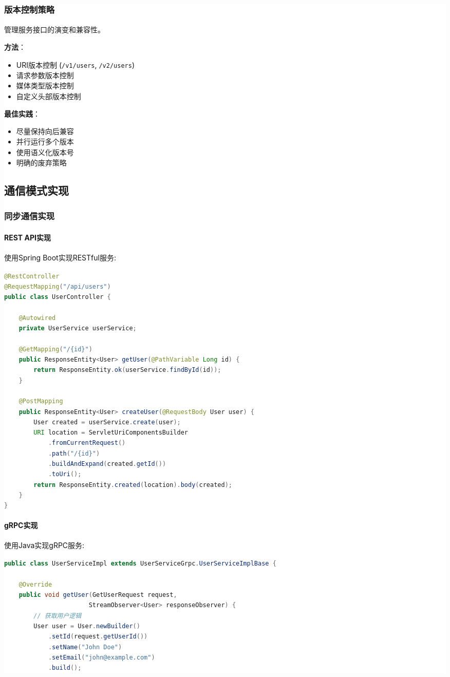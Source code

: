 ### 版本控制策略

管理服务接口的演变和兼容性。

**方法**：
- URI版本控制 (`/v1/users`, `/v2/users`)
- 请求参数版本控制
- 媒体类型版本控制
- 自定义头部版本控制

**最佳实践**：
- 尽量保持向后兼容
- 并行运行多个版本
- 使用语义化版本号
- 明确的废弃策略

## 通信模式实现

### 同步通信实现

#### REST API实现

使用Spring Boot实现RESTful服务:
```java
@RestController
@RequestMapping("/api/users")
public class UserController {

    @Autowired
    private UserService userService;

    @GetMapping("/{id}")
    public ResponseEntity<User> getUser(@PathVariable Long id) {
        return ResponseEntity.ok(userService.findById(id));
    }

    @PostMapping
    public ResponseEntity<User> createUser(@RequestBody User user) {
        User created = userService.create(user);
        URI location = ServletUriComponentsBuilder
            .fromCurrentRequest()
            .path("/{id}")
            .buildAndExpand(created.getId())
            .toUri();
        return ResponseEntity.created(location).body(created);
    }
}
```

#### gRPC实现

使用Java实现gRPC服务:
```java
public class UserServiceImpl extends UserServiceGrpc.UserServiceImplBase {

    @Override
    public void getUser(GetUserRequest request,
                       StreamObserver<User> responseObserver) {
        // 获取用户逻辑
        User user = User.newBuilder()
            .setId(request.getUserId())
            .setName("John Doe")
            .setEmail("john@example.com")
            .build();

```